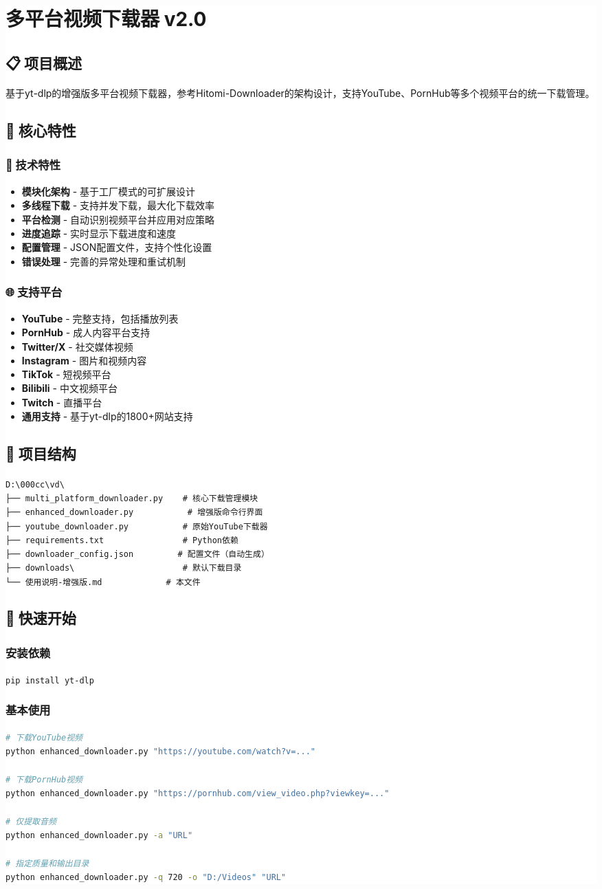 # 多平台视频下载器 v2.0

## 📋 项目概述

基于yt-dlp的增强版多平台视频下载器，参考Hitomi-Downloader的架构设计，支持YouTube、PornHub等多个视频平台的统一下载管理。

## 🌟 核心特性

### 🔧 技术特性
- **模块化架构** - 基于工厂模式的可扩展设计
- **多线程下载** - 支持并发下载，最大化下载效率
- **平台检测** - 自动识别视频平台并应用对应策略
- **进度追踪** - 实时显示下载进度和速度
- **配置管理** - JSON配置文件，支持个性化设置
- **错误处理** - 完善的异常处理和重试机制

### 🌐 支持平台
- **YouTube** - 完整支持，包括播放列表
- **PornHub** - 成人内容平台支持
- **Twitter/X** - 社交媒体视频
- **Instagram** - 图片和视频内容
- **TikTok** - 短视频平台
- **Bilibili** - 中文视频平台
- **Twitch** - 直播平台
- **通用支持** - 基于yt-dlp的1800+网站支持

## 📁 项目结构

```
D:\000cc\vd\
├── multi_platform_downloader.py    # 核心下载管理模块
├── enhanced_downloader.py           # 增强版命令行界面
├── youtube_downloader.py           # 原始YouTube下载器
├── requirements.txt                # Python依赖
├── downloader_config.json         # 配置文件（自动生成）
├── downloads\                      # 默认下载目录
└── 使用说明-增强版.md             # 本文件
```

## 🚀 快速开始

### 安装依赖
```bash
pip install yt-dlp
```

### 基本使用
```bash
# 下载YouTube视频
python enhanced_downloader.py "https://youtube.com/watch?v=..."

# 下载PornHub视频
python enhanced_downloader.py "https://pornhub.com/view_video.php?viewkey=..."

# 仅提取音频
python enhanced_downloader.py -a "URL"

# 指定质量和输出目录
python enhanced_downloader.py -q 720 -o "D:/Videos" "URL"

```